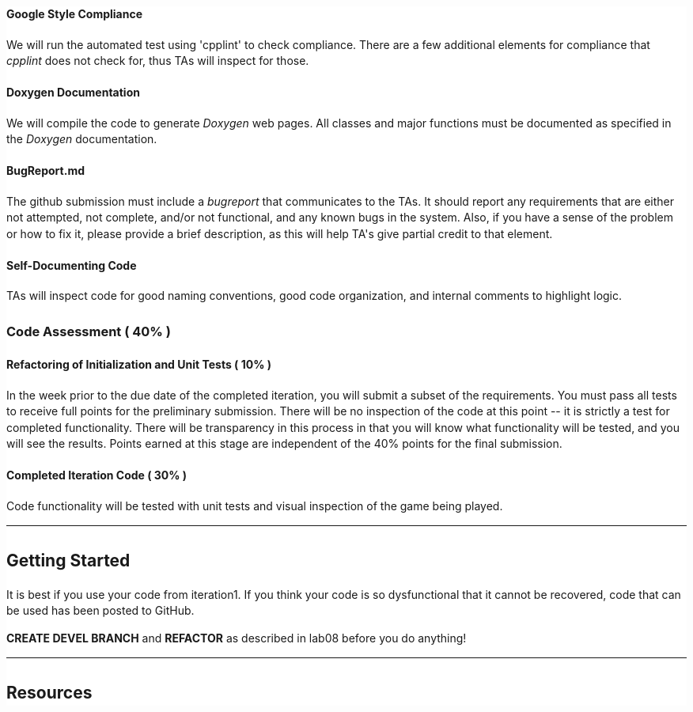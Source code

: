#### Google Style Compliance

We will run the automated test using 'cpplint' to check compliance. There are a few additional elements for compliance
that _cpplint_ does not check for, thus TAs will inspect for those.

#### Doxygen Documentation

We will compile the code to generate _Doxygen_ web pages. All classes and major functions must be documented as
specified in the _Doxygen_ documentation.

#### BugReport.md

The github submission must include a _bugreport_ that communicates to the TAs. It should report any requirements that are either not attempted, not complete, and/or not functional, and any known bugs in the system. Also, if you have a sense of the problem or how to fix it, please provide a brief description, as this will help TA's give partial credit to that element.

#### Self-Documenting Code

TAs will inspect code for good naming conventions, good code organization, and internal comments to highlight logic.

### Code Assessment ( 40% )

#### Refactoring of Initialization and Unit Tests ( 10% )

In the week prior to the due date of the completed iteration, you will submit a subset of the requirements. You must pass
all tests to receive full points for the preliminary submission. There will be no inspection of the code at this point
-- it is strictly a test for completed functionality. There will be transparency in this process in that you will know
what functionality will be tested, and you will see the results. Points earned at this stage are independent of the 40%
points for the final submission.

#### Completed Iteration Code ( 30% )

Code functionality will be tested with unit tests and visual inspection of the game being played.

<hr>

## Getting Started

It is best if you use your code from iteration1. If you think your code is so dysfunctional that it cannot be recovered, code that can be used has been posted to GitHub.  

**CREATE DEVEL BRANCH** and **REFACTOR** as described in lab08 before you do anything!

<hr>

## Resources
